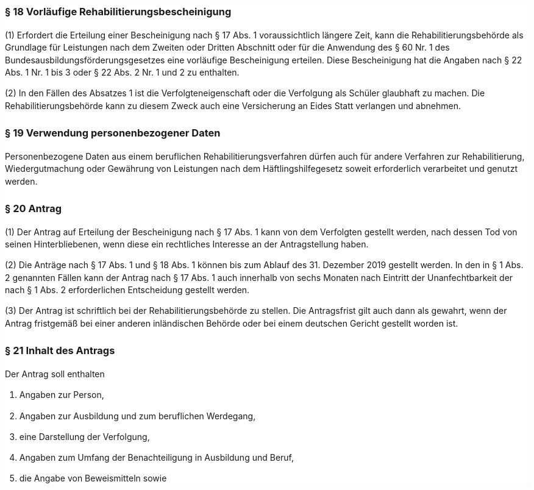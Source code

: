 ### § 18 Vorläufige Rehabilitierungsbescheinigung

(1) Erfordert die Erteilung einer Bescheinigung nach § 17 Abs. 1
voraussichtlich längere Zeit, kann die Rehabilitierungsbehörde als
Grundlage für Leistungen nach dem Zweiten oder Dritten Abschnitt oder
für die Anwendung des § 60 Nr. 1 des
Bundesausbildungsförderungsgesetzes eine vorläufige Bescheinigung
erteilen. Diese Bescheinigung hat die Angaben nach § 22 Abs. 1 Nr. 1
bis 3 oder § 22 Abs. 2 Nr. 1 und 2 zu enthalten.

(2) In den Fällen des Absatzes 1 ist die Verfolgteneigenschaft oder
die Verfolgung als Schüler glaubhaft zu machen. Die
Rehabilitierungsbehörde kann zu diesem Zweck auch eine Versicherung an
Eides Statt verlangen und abnehmen.

### § 19 Verwendung personenbezogener Daten

Personenbezogene Daten aus einem beruflichen Rehabilitierungsverfahren
dürfen auch für andere Verfahren zur Rehabilitierung, Wiedergutmachung
oder Gewährung von Leistungen nach dem Häftlingshilfegesetz soweit
erforderlich verarbeitet und genutzt werden.

### § 20 Antrag

(1) Der Antrag auf Erteilung der Bescheinigung nach § 17 Abs. 1 kann
von dem Verfolgten gestellt werden, nach dessen Tod von seinen
Hinterbliebenen, wenn diese ein rechtliches Interesse an der
Antragstellung haben.

(2) Die Anträge nach § 17 Abs. 1 und § 18 Abs. 1 können bis zum Ablauf
des 31. Dezember 2019 gestellt werden. In den in § 1 Abs. 2 genannten
Fällen kann der Antrag nach § 17 Abs. 1 auch innerhalb von sechs
Monaten nach Eintritt der Unanfechtbarkeit der nach § 1 Abs. 2
erforderlichen Entscheidung gestellt werden.

(3) Der Antrag ist schriftlich bei der Rehabilitierungsbehörde zu
stellen. Die Antragsfrist gilt auch dann als gewahrt, wenn der Antrag
fristgemäß bei einer anderen inländischen Behörde oder bei einem
deutschen Gericht gestellt worden ist.

### § 21 Inhalt des Antrags

Der Antrag soll enthalten

1.  Angaben zur Person,


2.  Angaben zur Ausbildung und zum beruflichen Werdegang,


3.  eine Darstellung der Verfolgung,


4.  Angaben zum Umfang der Benachteiligung in Ausbildung und Beruf,


5.  die Angabe von Beweismitteln sowie
